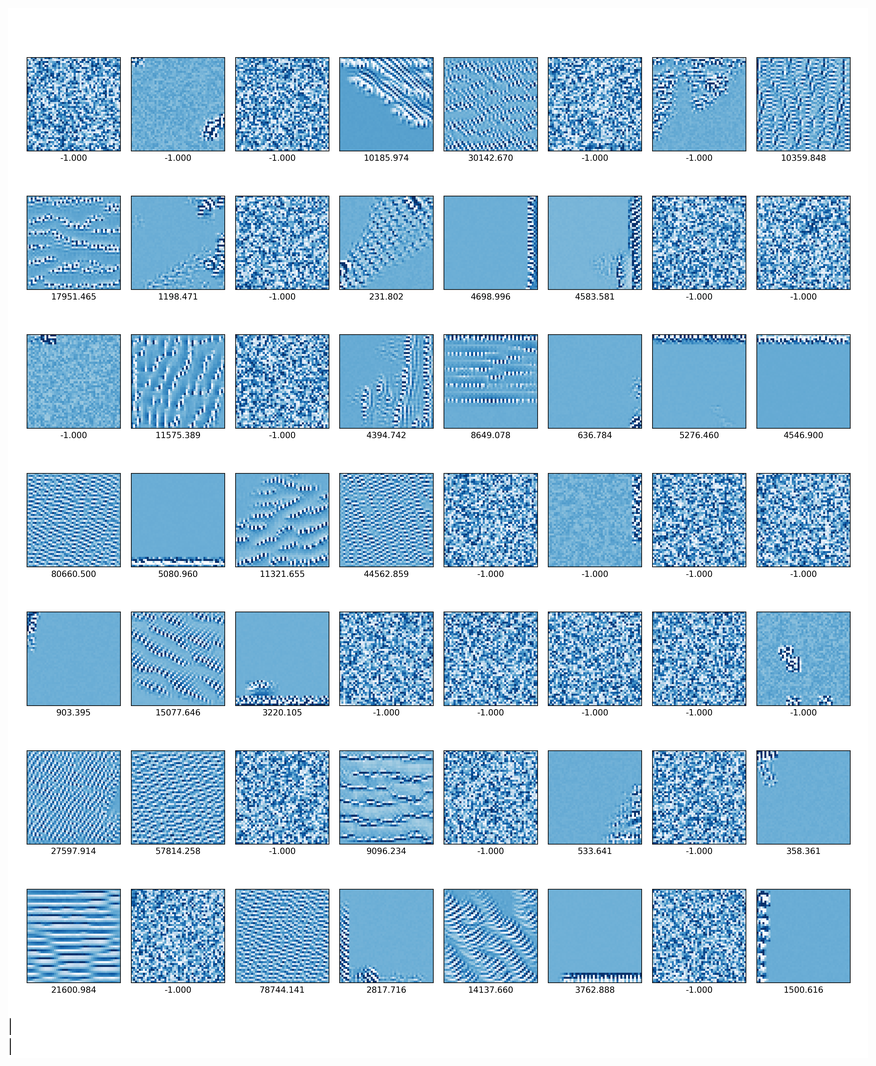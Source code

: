 | ![](https://github.com/tainvecs/MachineLearning-2017/blob/master/hw3/plot/activate_filter/val_0.1_seed_1234_epoch_2000_batch_64_opt_adam_cnn_filter_112_elu_1.0_dnn_unit_896_elu_1.0_0722-0.7052.activate_filter.layer_elu_2.png?raw=true) |